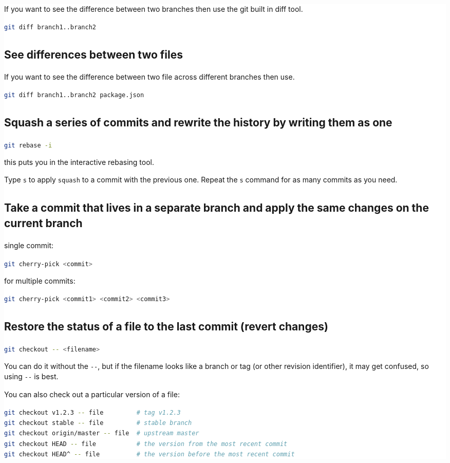 If you want to see the difference between two branches then use the
git built in diff tool.
```sh
git diff branch1..branch2
```

## See differences between two files

If you want to see the difference between two file across different
branches then use.
```sh
git diff branch1..branch2 package.json
```

## Squash a series of commits and rewrite the history by writing them as one

```sh
git rebase -i
```

this puts you in the interactive rebasing tool.

Type `s` to apply `squash` to a commit with the previous one. Repeat the `s` command for as many commits as you need.

## Take a commit that lives in a separate branch and apply the same changes on the current branch

single commit:
```sh
git cherry-pick <commit>
```

for multiple commits:
```sh
git cherry-pick <commit1> <commit2> <commit3>
```

## Restore the status of a file to the last commit (revert changes)

```sh
git checkout -- <filename>
```

You can do it without the `--`, but if the filename looks like a branch or tag (or other revision identifier), it may get confused, so using `--` is best.

You can also check out a particular version of a file:
```sh
git checkout v1.2.3 -- file         # tag v1.2.3
git checkout stable -- file         # stable branch
git checkout origin/master -- file  # upstream master
git checkout HEAD -- file           # the version from the most recent commit
git checkout HEAD^ -- file          # the version before the most recent commit
```
